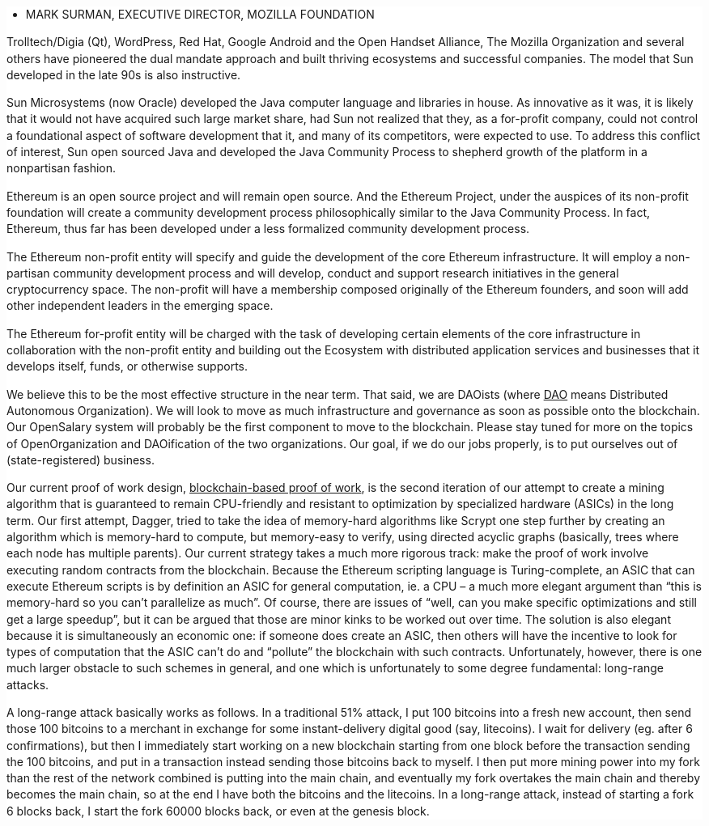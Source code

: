 - MARK SURMAN, EXECUTIVE DIRECTOR, MOZILLA FOUNDATION

Trolltech/Digia (Qt), WordPress, Red Hat, Google Android and the Open Handset Alliance, The Mozilla Organization and several others have pioneered the dual mandate approach and built thriving ecosystems and successful companies. The model that Sun developed in the late 90s is also instructive.

Sun Microsystems (now Oracle) developed the Java computer language and libraries in house. As innovative as it was, it is likely that it would not have acquired such large market share, had Sun not realized that they, as a for-profit company, could not control a foundational aspect of software development that it, and many of its competitors, were expected to use. To address this conflict of interest, Sun open sourced Java and developed the Java Community Process to shepherd growth of the platform in a nonpartisan fashion.

Ethereum is an open source project and will remain open source. And the Ethereum Project, under the auspices of its non-profit foundation will create a community development process philosophically similar to the Java Community Process. In fact, Ethereum, thus far has been developed under a less formalized community development process.

The Ethereum non-profit entity will specify and guide the development of the core Ethereum infrastructure. It will employ a non-partisan community development process and will develop, conduct and support research initiatives in the general cryptocurrency space. The non-profit will have a membership composed originally of the Ethereum founders, and soon will add other independent leaders in the emerging space.

The Ethereum for-profit entity will be charged with the task of developing certain elements of the core infrastructure in collaboration with the non-profit entity and building out the Ecosystem with distributed application services and businesses that it develops itself, funds, or otherwise supports.

We believe this to be the most effective structure in the near term. That said, we are DAOists (where [DAO](http://blog.ethereum.org/2014/05/06/daos-dacs-das-and-more-an-incomplete-terminology-guide/) means Distributed Autonomous Organization). We will look to move as much infrastructure and governance as soon as possible onto the blockchain. Our OpenSalary system will probably be the first component to move to the blockchain. Please stay tuned for more on the topics of OpenOrganization and DAOification of the two organizations. Our goal, if we do our jobs properly, is to put ourselves out of (state-registered) business.

Our current proof of work design, [blockchain-based proof of work](https://github.com/ethereum/wiki/wiki/Blockchain-based-Proof-of-Work), is the second iteration of our attempt to create a mining algorithm that is guaranteed to remain CPU-friendly and resistant to optimization by specialized hardware (ASICs) in the long term. Our first attempt, Dagger, tried to take the idea of memory-hard algorithms like Scrypt one step further by creating an algorithm which is memory-hard to compute, but memory-easy to verify, using directed acyclic graphs (basically, trees where each node has multiple parents). Our current strategy takes a much more rigorous track: make the proof of work involve executing random contracts from the blockchain. Because the Ethereum scripting language is Turing-complete, an ASIC that can execute Ethereum scripts is by definition an ASIC for general computation, ie. a CPU – a much more elegant argument than “this is memory-hard so you can’t parallelize as much”. Of course, there are issues of “well, can you make specific optimizations and still get a large speedup”, but it can be argued that those are minor kinks to be worked out over time. The solution is also elegant because it is simultaneously an economic one: if someone does create an ASIC, then others will have the incentive to look for types of computation that the ASIC can’t do and “pollute” the blockchain with such contracts. Unfortunately, however, there is one much larger obstacle to such schemes in general, and one which is unfortunately to some degree fundamental: long-range attacks.

A long-range attack basically works as follows. In a traditional 51% attack, I put 100 bitcoins into a fresh new account, then send those 100 bitcoins to a merchant in exchange for some instant-delivery digital good (say, litecoins). I wait for delivery (eg. after 6 confirmations), but then I immediately start working on a new blockchain starting from one block before the transaction sending the 100 bitcoins, and put in a transaction instead sending those bitcoins back to myself. I then put more mining power into my fork than the rest of the network combined is putting into the main chain, and eventually my fork overtakes the main chain and thereby becomes the main chain, so at the end I have both the bitcoins and the litecoins. In a long-range attack, instead of starting a fork 6 blocks back, I start the fork 60000 blocks back, or even at the genesis block.
